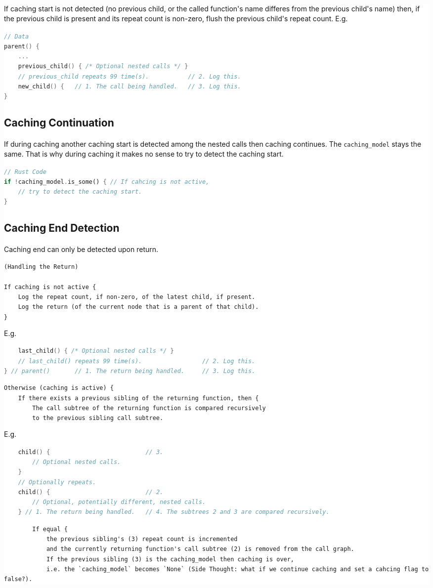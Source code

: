 If caching start is not detected (no previous child, or 
the called function's name differes from the previous child's name) 
then, if the previous child is present and its repeat count is non-zero, flush the previous child's repeat count.
E.g.
```c++
// Data
parent() {
    ...
    previous_child() { /* Optional nested calls */ }
    // previous_child repeats 99 time(s).           // 2. Log this.
    new_child() {   // 1. The call being handled.   // 3. Log this.
}
```
## Caching Continuation
If during caching another caching start is detected among the nested calls then caching continues.
The `caching_model` stays the same.
That is why during caching it makes no sense to try to detect the caching start.
```rust
// Rust Code
if !caching_model.is_some() { // If cahcing is not active,
    // try to detect the caching start.
}
```

## Caching End Detection
Caching end can only be detected upon return.
```
(Handling the Return)

If caching is not active {
    Log the repeat count, if non-zero, of the latest child, if present.
    Log the return (of the current node that is a parent of that child).
}
```
E.g.
```c++
    last_child() { /* Optional nested calls */ }
    // last_child() repeats 99 time(s).                 // 2. Log this.
} // parent()       // 1. The return being handled.     // 3. Log this.
```
```
Otherwise (caching is active) {
    If there exists a previous sibling of the returning function, then {
        The call subtree of the returning function is compared recursively
        to the previous sibling call subtree.
```
E.g. 
```c++
    child() {                           // 3.
        // Optional nested calls.
    }     
    // Optionally repeats.
    child() {                           // 2.
        // Optional, potentially different, nested calls.
    } // 1. The return being handled.   // 4. The subtrees 2 and 3 are compared recursively.
```
```        
        If equal {
            the previous sibling's (3) repeat count is incremented
            and the currently returning function's call subtree (2) is removed from the call graph.
            If the previous sibling (3) is the caching_model then caching is over, 
            i.e. the `caching_model` becomes `None` (Side Thought: what if we continue caching and set a cahcing flag to false?).
```